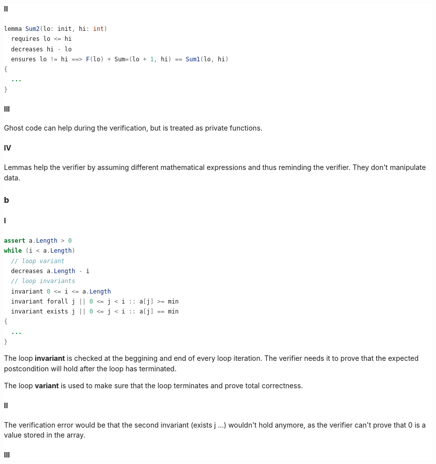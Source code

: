 
#### II

```java
lemma Sum2(lo: init, hi: int)
  requires lo <= hi
  decreases hi - lo
  ensures lo != hi ==> F(lo) + Sum=(lo + 1, hi) == Sum1(lo, hi)
{
  ...
}
```

#### III

Ghost code can help during the verification, but is treated as private functions.



#### IV

Lemmas help the verifier by assuming different mathematical expressions and thus reminding the verifier.
They don't manipulate data.



### b

#### I

```java
assert a.Length > 0
while (i < a.Length)
  // loop variant
  decreases a.Length - i
  // loop invariants
  invariant 0 <= i <= a.Length
  invariant forall j || 0 <= j < i :: a[j] >= min
  invariant exists j || 0 <= j < i :: a[j] == min
{
  ...
}
```

The loop **invariant** is checked at the beggining and end of every loop iteration.
The verifier needs it to prove that the expected postcondition will hold after the loop has terminated.

The loop **variant** is used to make sure that the loop terminates and prove total correctness.

#### II

The verification error would be that the second invariant (exists j ...) wouldn't hold anymore,
as the verifier can't prove that 0 is a value stored in the array.

#### III
